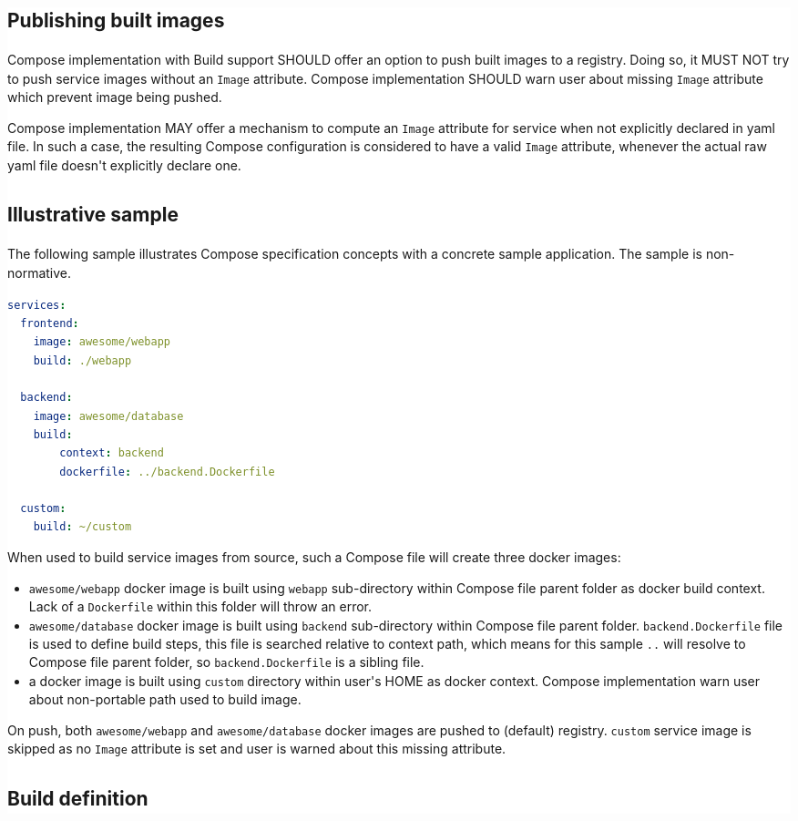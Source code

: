 ## Publishing built images

Compose implementation with Build support SHOULD offer an option to push built images to a registry. Doing so, it 
MUST NOT try to push service images without an `Image` attribute. Compose implementation SHOULD warn user about 
missing `Image` attribute which prevent image being pushed.

Compose implementation MAY offer a mechanism to compute an `Image` attribute for service when not explicitly 
declared in yaml file. In such a case, the resulting Compose configuration is considered to have a valid `Image` 
attribute, whenever the actual raw yaml file doesn't explicitly declare one.


## Illustrative sample

The following sample illustrates Compose specification concepts with a concrete sample application. The sample is non-normative.

```yaml
services:
  frontend:
    image: awesome/webapp
    build: ./webapp

  backend:
    image: awesome/database
    build:
        context: backend
        dockerfile: ../backend.Dockerfile

  custom:
    build: ~/custom
```

When used to build service images from source, such a Compose file will create three docker images: 

* `awesome/webapp` docker image is built using `webapp` sub-directory within Compose file parent folder as docker build context. Lack of a `Dockerfile` within this folder will throw an error.
* `awesome/database` docker image is built using `backend` sub-directory within Compose file parent folder. `backend.Dockerfile` file is used to define build steps, this file is searched relative to context path, which means for this sample `..` will resolve to Compose file parent folder, so `backend.Dockerfile` is a sibling file.
* a docker image is built using `custom` directory within user's HOME as docker context. Compose implementation warn user about non-portable path used to build image.


On push, both `awesome/webapp` and `awesome/database` docker images are pushed to (default) registry. `custom` service image is skipped as no `Image` attribute is set and user is warned about this missing attribute.

## Build definition

